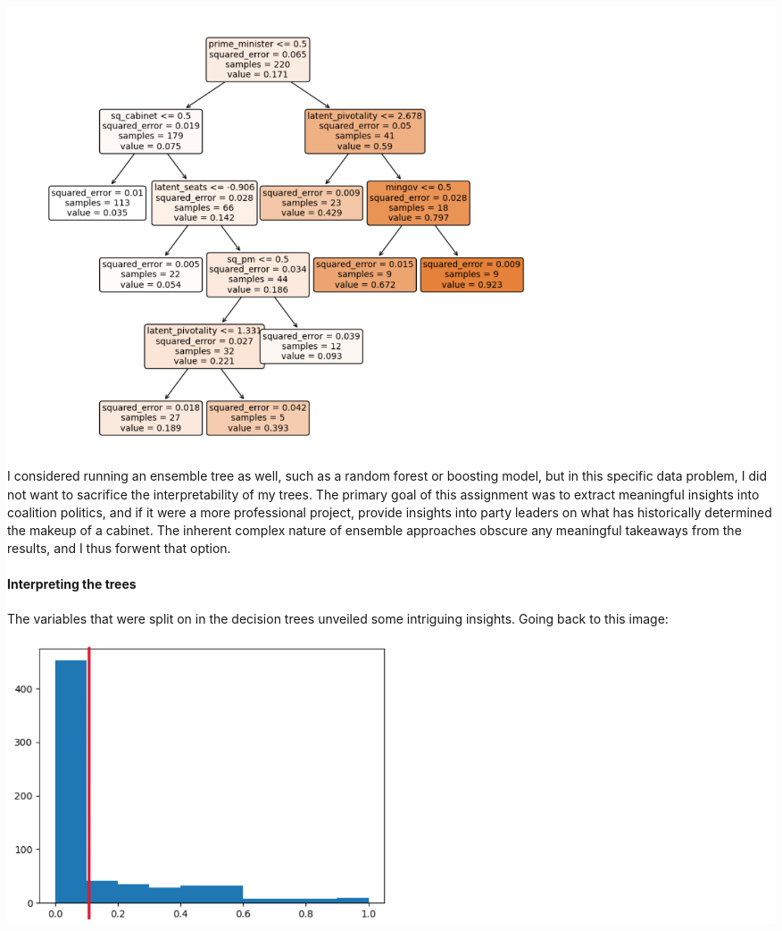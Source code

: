 ![Untitled](images/Image8.png)

I considered running an ensemble tree as well, such as a random forest or boosting model, but in this specific data problem, I did not want to sacrifice the interpretability of my trees. The primary goal of this assignment was to extract meaningful insights into coalition politics, and if it were a more professional project, provide insights into party leaders on what has historically determined the makeup of a cabinet. The inherent complex nature of ensemble approaches obscure any meaningful takeaways from the results, and I thus forwent that option.

#### Interpreting the trees

The variables that were split on in the decision trees unveiled some intriguing insights. Going back to this image:

![Untitled](images/Image2.png)
